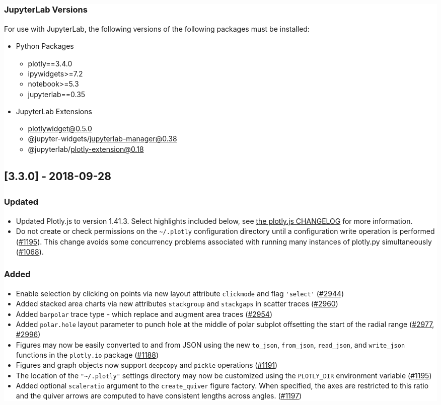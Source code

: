 
### JupyterLab Versions
For use with JupyterLab, the following versions of the following packages
must be installed:

 - Python Packages
   - plotly==3.4.0
   - ipywidgets>=7.2
   - notebook>=5.3
   - jupyterlab==0.35

 - JupyterLab Extensions
   - plotlywidget@0.5.0
   - @jupyter-widgets/jupyterlab-manager@0.38
   - @jupyterlab/plotly-extension@0.18

## [3.3.0] - 2018-09-28

### Updated
 - Updated Plotly.js to version 1.41.3.  Select highlights included below, see
 [the plotly.js CHANGELOG](https://github.com/plotly/plotly.js/blob/master/CHANGELOG.md#1413----2018-09-25)
 for more information.
 - Do not create or check permissions on the `~/.plotly` configuration
 directory until a configuration write operation is performed
 ([#1195](https://github.com/plotly/plotly.py/pull/1195)). This change
 avoids some concurrency problems associated with running many instances of
 plotly.py simultaneously
 ([#1068](https://github.com/plotly/plotly.py/issues/1068)).

### Added
 - Enable selection by clicking on points via new layout attribute `clickmode` and flag `'select'`
 ([#2944](https://github.com/plotly/plotly.js/pull/2944))
 - Added stacked area charts via new attributes `stackgroup` and `stackgaps` in scatter traces
 ([#2960](https://github.com/plotly/plotly.js/pull/2960))
 - Added `barpolar` trace type - which replace and augment area traces
 ([#2954](https://github.com/plotly/plotly.js/pull/2954))
 - Added `polar.hole` layout parameter to punch hole at the middle of polar
 subplot offsetting the start of the radial range
 ([#2977](https://github.com/plotly/plotly.js/pull/2977), [#2996](https://github.com/plotly/plotly.js/pull/2996))
 - Figures may now be easily converted to and from JSON using the new
 `to_json`, `from_json`, `read_json`, and `write_json` functions in the
 `plotly.io` package
 ([#1188](https://github.com/plotly/plotly.py/pull/1188))
 - Figures and graph objects now support `deepcopy` and `pickle` operations
 ([#1191](https://github.com/plotly/plotly.py/pull/1191))
 - The location of the `"~/.plotly"` settings directory may now be customized
 using the `PLOTLY_DIR` environment variable
 ([#1195](https://github.com/plotly/plotly.py/pull/1195))
 - Added optional `scaleratio` argument to the `create_quiver` figure factory.
 When specified, the axes are restricted to this ratio and the quiver arrows
 are computed to have consistent lengths across angles.
 ([#1197](https://github.com/plotly/plotly.py/pull/1197))

